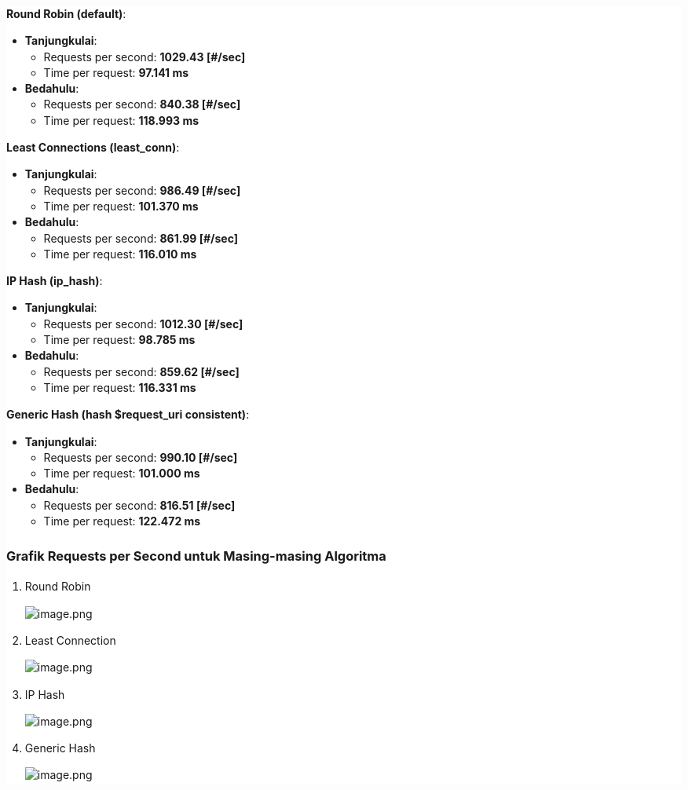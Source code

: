 **Round Robin (default)**:

- **Tanjungkulai**:
    - Requests per second: **1029.43 [#/sec]**
    - Time per request: **97.141 ms**
- **Bedahulu**:
    - Requests per second: **840.38 [#/sec]**
    - Time per request: **118.993 ms**

**Least Connections (least_conn)**:

- **Tanjungkulai**:
    - Requests per second: **986.49 [#/sec]**
    - Time per request: **101.370 ms**
- **Bedahulu**:
    - Requests per second: **861.99 [#/sec]**
    - Time per request: **116.010 ms**

**IP Hash (ip_hash)**:

- **Tanjungkulai**:
    - Requests per second: **1012.30 [#/sec]**
    - Time per request: **98.785 ms**
- **Bedahulu**:
    - Requests per second: **859.62 [#/sec]**
    - Time per request: **116.331 ms**

**Generic Hash (hash $request_uri consistent)**:

- **Tanjungkulai**:
    - Requests per second: **990.10 [#/sec]**
    - Time per request: **101.000 ms**
- **Bedahulu**:
    - Requests per second: **816.51 [#/sec]**
    - Time per request: **122.472 ms**

### Grafik Requests per Second untuk Masing-masing Algoritma

1. Round Robin
    
    ![image.png](image.png)
    
2. Least Connection
    
    ![image.png](image%201.png)
    
3. IP Hash
    
    ![image.png](image%202.png)
    
4. Generic Hash
    
    ![image.png](image%203.png)
    
